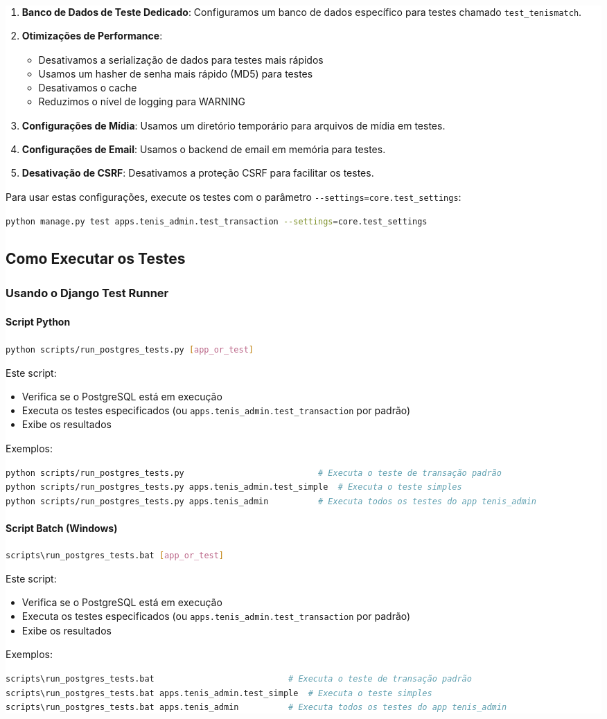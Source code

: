 1. **Banco de Dados de Teste Dedicado**: Configuramos um banco de dados específico para testes chamado `test_tenismatch`.

2. **Otimizações de Performance**:
   - Desativamos a serialização de dados para testes mais rápidos
   - Usamos um hasher de senha mais rápido (MD5) para testes
   - Desativamos o cache
   - Reduzimos o nível de logging para WARNING

3. **Configurações de Mídia**: Usamos um diretório temporário para arquivos de mídia em testes.

4. **Configurações de Email**: Usamos o backend de email em memória para testes.

5. **Desativação de CSRF**: Desativamos a proteção CSRF para facilitar os testes.

Para usar estas configurações, execute os testes com o parâmetro `--settings=core.test_settings`:

```bash
python manage.py test apps.tenis_admin.test_transaction --settings=core.test_settings
```

## Como Executar os Testes

### Usando o Django Test Runner

#### Script Python

```bash
python scripts/run_postgres_tests.py [app_or_test]
```

Este script:
- Verifica se o PostgreSQL está em execução
- Executa os testes especificados (ou `apps.tenis_admin.test_transaction` por padrão)
- Exibe os resultados

Exemplos:
```bash
python scripts/run_postgres_tests.py                           # Executa o teste de transação padrão
python scripts/run_postgres_tests.py apps.tenis_admin.test_simple  # Executa o teste simples
python scripts/run_postgres_tests.py apps.tenis_admin          # Executa todos os testes do app tenis_admin
```

#### Script Batch (Windows)

```bash
scripts\run_postgres_tests.bat [app_or_test]
```

Este script:
- Verifica se o PostgreSQL está em execução
- Executa os testes especificados (ou `apps.tenis_admin.test_transaction` por padrão)
- Exibe os resultados

Exemplos:
```bash
scripts\run_postgres_tests.bat                           # Executa o teste de transação padrão
scripts\run_postgres_tests.bat apps.tenis_admin.test_simple  # Executa o teste simples
scripts\run_postgres_tests.bat apps.tenis_admin          # Executa todos os testes do app tenis_admin
```
